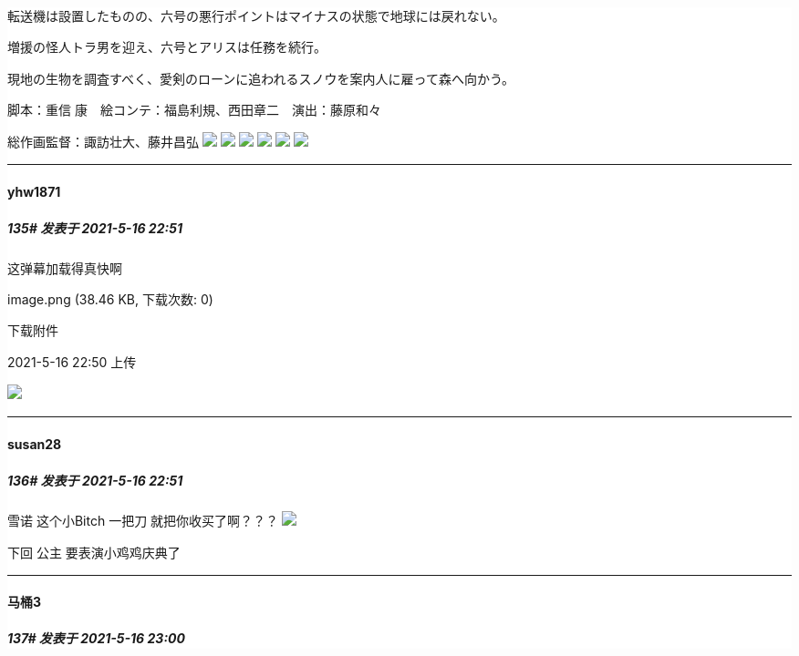 転送機は設置したものの、六号の悪行ポイントはマイナスの状態で地球には戻れない。

増援の怪人トラ男を迎え、六号とアリスは任務を続行。

現地の生物を調査すべく、愛剣のローンに追われるスノウを案内人に雇って森へ向かう。


脚本：重信 康　絵コンテ：福島利規、西田章二　演出：藤原和々　

総作画監督：諏訪壮大、藤井昌弘
<img src="https://p.sda1.dev/1/b8b3cbac60aac22354ec262ef371c18e/7_1.jpg" referrerpolicy="no-referrer">
<img src="https://p.sda1.dev/1/222cc699391c3330f45fcc725c63b14d/7_2.jpg" referrerpolicy="no-referrer">
<img src="https://p.sda1.dev/1/0e4733b011683cdd087aa1adefc51c77/7_3.jpg" referrerpolicy="no-referrer">
<img src="https://p.sda1.dev/1/0b6d7093a45a09fcce49d24550a8acd4/7_4.jpg" referrerpolicy="no-referrer">
<img src="https://p.sda1.dev/1/c7890e6df017e5e6b0a8d96392e3189b/7_5.jpg" referrerpolicy="no-referrer">
<img src="https://p.sda1.dev/1/f7614352751c76836e13aa95d45c8fbb/7_6.jpg" referrerpolicy="no-referrer">


*****

####  yhw1871  
##### 135#       发表于 2021-5-16 22:51


这弹幕加载得真快啊


image.png
(38.46 KB, 下载次数: 0)


下载附件


2021-5-16 22:50 上传


<img src="https://img.saraba1st.com/forum/202105/16/225054m0c1zojxw0wu1uwu.png" referrerpolicy="no-referrer">


*****

####  susan28  
##### 136#       发表于 2021-5-16 22:51


雪诺 这个小Bitch 一把刀 就把你收买了啊？？？
<img src="http://tva1.sinaimg.cn/large/7021eb5cly1gqknib1drlg20go096b2d.gif" referrerpolicy="no-referrer">


下回 公主 要表演小鸡鸡庆典了  


*****

####  马桶3  
##### 137#       发表于 2021-5-16 23:00
